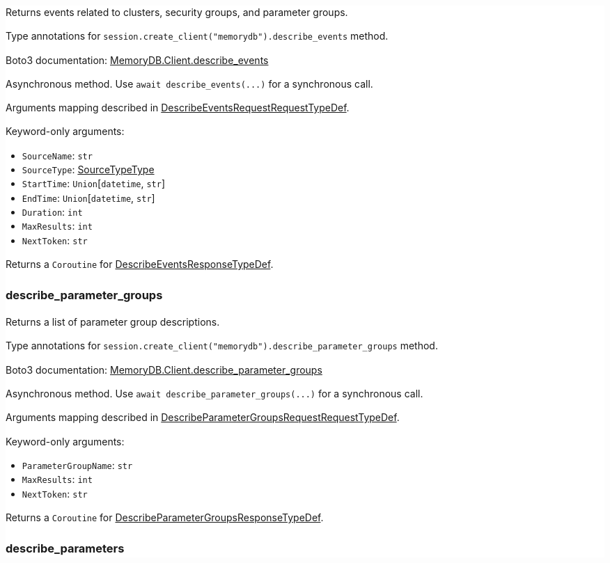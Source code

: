 Returns events related to clusters, security groups, and parameter groups.

Type annotations for `session.create_client("memorydb").describe_events`
method.

Boto3 documentation:
[MemoryDB.Client.describe_events](https://boto3.amazonaws.com/v1/documentation/api/latest/reference/services/memorydb.html#MemoryDB.Client.describe_events)

Asynchronous method. Use `await describe_events(...)` for a synchronous call.

Arguments mapping described in
[DescribeEventsRequestRequestTypeDef](./type_defs.md#describeeventsrequestrequesttypedef).

Keyword-only arguments:

- `SourceName`: `str`
- `SourceType`: [SourceTypeType](./literals.md#sourcetypetype)
- `StartTime`: `Union`\[`datetime`, `str`\]
- `EndTime`: `Union`\[`datetime`, `str`\]
- `Duration`: `int`
- `MaxResults`: `int`
- `NextToken`: `str`

Returns a `Coroutine` for
[DescribeEventsResponseTypeDef](./type_defs.md#describeeventsresponsetypedef).

<a id="describe\_parameter\_groups"></a>

### describe_parameter_groups

Returns a list of parameter group descriptions.

Type annotations for
`session.create_client("memorydb").describe_parameter_groups` method.

Boto3 documentation:
[MemoryDB.Client.describe_parameter_groups](https://boto3.amazonaws.com/v1/documentation/api/latest/reference/services/memorydb.html#MemoryDB.Client.describe_parameter_groups)

Asynchronous method. Use `await describe_parameter_groups(...)` for a
synchronous call.

Arguments mapping described in
[DescribeParameterGroupsRequestRequestTypeDef](./type_defs.md#describeparametergroupsrequestrequesttypedef).

Keyword-only arguments:

- `ParameterGroupName`: `str`
- `MaxResults`: `int`
- `NextToken`: `str`

Returns a `Coroutine` for
[DescribeParameterGroupsResponseTypeDef](./type_defs.md#describeparametergroupsresponsetypedef).

<a id="describe\_parameters"></a>

### describe_parameters
